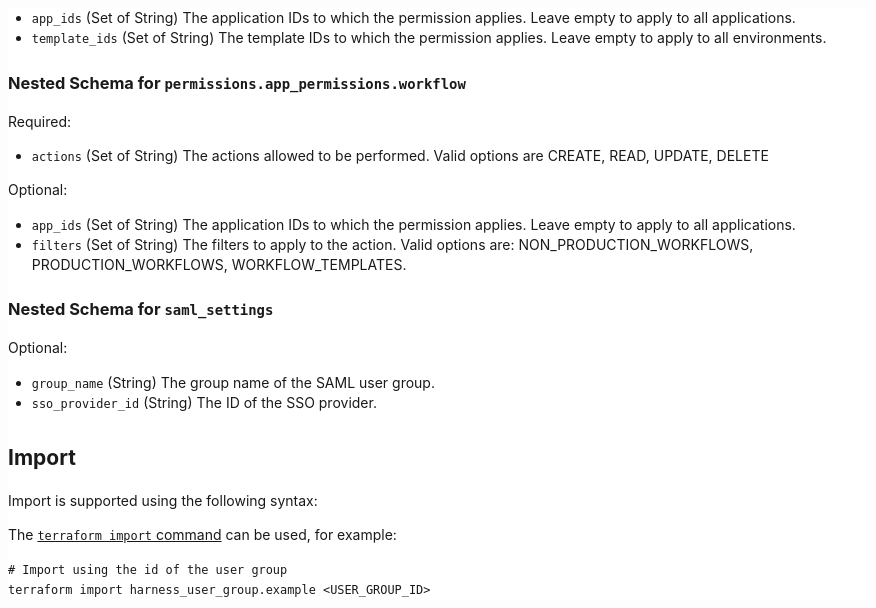 - `app_ids` (Set of String) The application IDs to which the permission applies. Leave empty to apply to all applications.
- `template_ids` (Set of String) The template IDs to which the permission applies. Leave empty to apply to all environments.


<a id="nestedblock--permissions--app_permissions--workflow"></a>
### Nested Schema for `permissions.app_permissions.workflow`

Required:

- `actions` (Set of String) The actions allowed to be performed. Valid options are CREATE, READ, UPDATE, DELETE

Optional:

- `app_ids` (Set of String) The application IDs to which the permission applies. Leave empty to apply to all applications.
- `filters` (Set of String) The filters to apply to the action. Valid options are: NON_PRODUCTION_WORKFLOWS, PRODUCTION_WORKFLOWS, WORKFLOW_TEMPLATES.




<a id="nestedblock--saml_settings"></a>
### Nested Schema for `saml_settings`

Optional:

- `group_name` (String) The group name of the SAML user group.
- `sso_provider_id` (String) The ID of the SSO provider.

## Import

Import is supported using the following syntax:

The [`terraform import` command](https://developer.hashicorp.com/terraform/cli/commands/import) can be used, for example:

```shell
# Import using the id of the user group
terraform import harness_user_group.example <USER_GROUP_ID>
```
